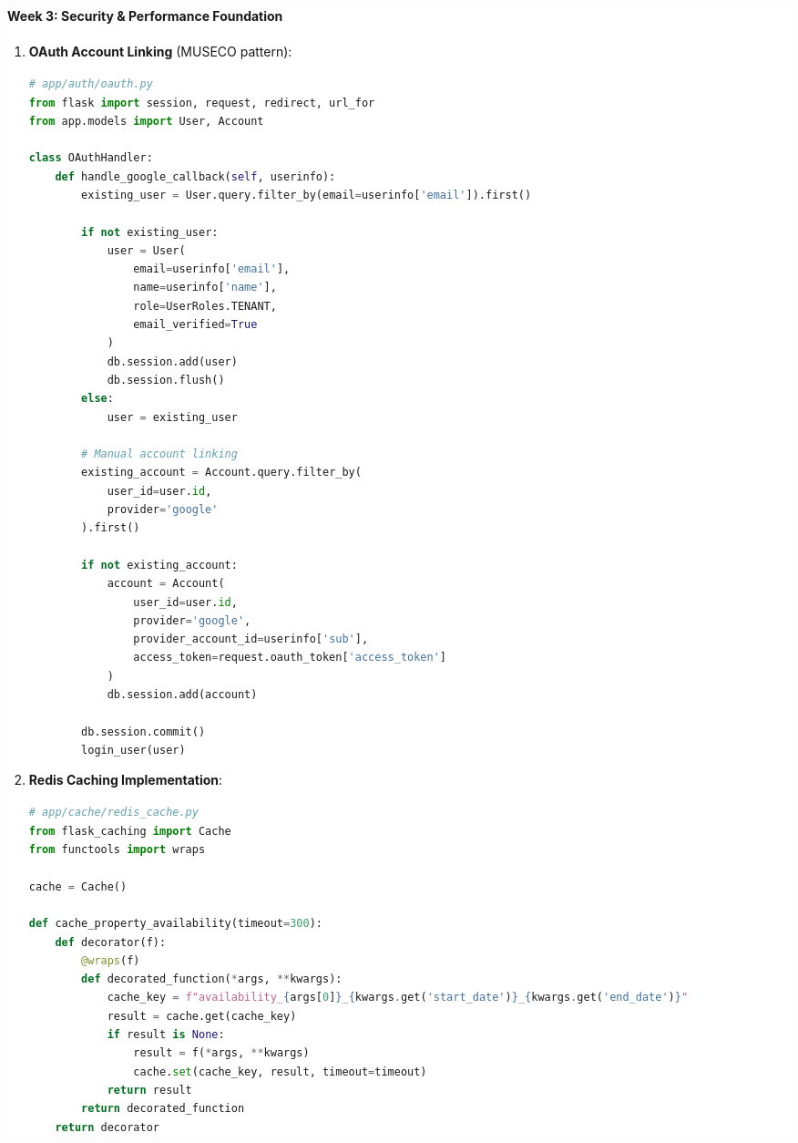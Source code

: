 #### **Week 3: Security & Performance Foundation**
1. **OAuth Account Linking** (MUSECO pattern):
   ```python
   # app/auth/oauth.py
   from flask import session, request, redirect, url_for
   from app.models import User, Account
   
   class OAuthHandler:
       def handle_google_callback(self, userinfo):
           existing_user = User.query.filter_by(email=userinfo['email']).first()
           
           if not existing_user:
               user = User(
                   email=userinfo['email'],
                   name=userinfo['name'],
                   role=UserRoles.TENANT,
                   email_verified=True
               )
               db.session.add(user)
               db.session.flush()
           else:
               user = existing_user
           
           # Manual account linking
           existing_account = Account.query.filter_by(
               user_id=user.id,
               provider='google'
           ).first()
           
           if not existing_account:
               account = Account(
                   user_id=user.id,
                   provider='google',
                   provider_account_id=userinfo['sub'],
                   access_token=request.oauth_token['access_token']
               )
               db.session.add(account)
           
           db.session.commit()
           login_user(user)
   ```

2. **Redis Caching Implementation**:
   ```python
   # app/cache/redis_cache.py
   from flask_caching import Cache
   from functools import wraps
   
   cache = Cache()
   
   def cache_property_availability(timeout=300):
       def decorator(f):
           @wraps(f)
           def decorated_function(*args, **kwargs):
               cache_key = f"availability_{args[0]}_{kwargs.get('start_date')}_{kwargs.get('end_date')}"
               result = cache.get(cache_key)
               if result is None:
                   result = f(*args, **kwargs)
                   cache.set(cache_key, result, timeout=timeout)
               return result
           return decorated_function
       return decorator
   
   ```